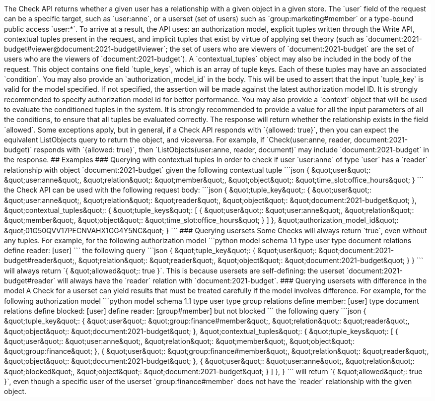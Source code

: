 The Check API returns whether a given user has a relationship with a given object in a given store. The &#x60;user&#x60; field of the request can be a specific target, such as &#x60;user:anne&#x60;, or a userset (set of users) such as &#x60;group:marketing#member&#x60; or a type-bound public access &#x60;user:*&#x60;. To arrive at a result, the API uses: an authorization model, explicit tuples written through the Write API, contextual tuples present in the request, and implicit tuples that exist by virtue of applying set theory (such as &#x60;document:2021-budget#viewer@document:2021-budget#viewer&#x60;; the set of users who are viewers of &#x60;document:2021-budget&#x60; are the set of users who are the viewers of &#x60;document:2021-budget&#x60;). A &#x60;contextual_tuples&#x60; object may also be included in the body of the request. This object contains one field &#x60;tuple_keys&#x60;, which is an array of tuple keys. Each of these tuples may have an associated &#x60;condition&#x60;. You may also provide an &#x60;authorization_model_id&#x60; in the body. This will be used to assert that the input &#x60;tuple_key&#x60; is valid for the model specified. If not specified, the assertion will be made against the latest authorization model ID. It is strongly recommended to specify authorization model id for better performance. You may also provide a &#x60;context&#x60; object that will be used to evaluate the conditioned tuples in the system. It is strongly recommended to provide a value for all the input parameters of all the conditions, to ensure that all tuples be evaluated correctly. The response will return whether the relationship exists in the field &#x60;allowed&#x60;.  Some exceptions apply, but in general, if a Check API responds with &#x60;{allowed: true}&#x60;, then you can expect the equivalent ListObjects query to return the object, and viceversa.  For example, if &#x60;Check(user:anne, reader, document:2021-budget)&#x60; responds with &#x60;{allowed: true}&#x60;, then &#x60;ListObjects(user:anne, reader, document)&#x60; may include &#x60;document:2021-budget&#x60; in the response. ## Examples ### Querying with contextual tuples In order to check if user &#x60;user:anne&#x60; of type &#x60;user&#x60; has a &#x60;reader&#x60; relationship with object &#x60;document:2021-budget&#x60; given the following contextual tuple &#x60;&#x60;&#x60;json {   \&quot;user\&quot;: \&quot;user:anne\&quot;,   \&quot;relation\&quot;: \&quot;member\&quot;,   \&quot;object\&quot;: \&quot;time_slot:office_hours\&quot; } &#x60;&#x60;&#x60; the Check API can be used with the following request body: &#x60;&#x60;&#x60;json {   \&quot;tuple_key\&quot;: {     \&quot;user\&quot;: \&quot;user:anne\&quot;,     \&quot;relation\&quot;: \&quot;reader\&quot;,     \&quot;object\&quot;: \&quot;document:2021-budget\&quot;   },   \&quot;contextual_tuples\&quot;: {     \&quot;tuple_keys\&quot;: [       {         \&quot;user\&quot;: \&quot;user:anne\&quot;,         \&quot;relation\&quot;: \&quot;member\&quot;,         \&quot;object\&quot;: \&quot;time_slot:office_hours\&quot;       }     ]   },   \&quot;authorization_model_id\&quot;: \&quot;01G50QVV17PECNVAHX1GG4Y5NC\&quot; } &#x60;&#x60;&#x60; ### Querying usersets Some Checks will always return &#x60;true&#x60;, even without any tuples. For example, for the following authorization model &#x60;&#x60;&#x60;python model   schema 1.1 type user type document   relations     define reader: [user] &#x60;&#x60;&#x60; the following query &#x60;&#x60;&#x60;json {   \&quot;tuple_key\&quot;: {      \&quot;user\&quot;: \&quot;document:2021-budget#reader\&quot;,      \&quot;relation\&quot;: \&quot;reader\&quot;,      \&quot;object\&quot;: \&quot;document:2021-budget\&quot;   } } &#x60;&#x60;&#x60; will always return &#x60;{ \&quot;allowed\&quot;: true }&#x60;. This is because usersets are self-defining: the userset &#x60;document:2021-budget#reader&#x60; will always have the &#x60;reader&#x60; relation with &#x60;document:2021-budget&#x60;. ### Querying usersets with difference in the model A Check for a userset can yield results that must be treated carefully if the model involves difference. For example, for the following authorization model &#x60;&#x60;&#x60;python model   schema 1.1 type user type group   relations     define member: [user] type document   relations     define blocked: [user]     define reader: [group#member] but not blocked &#x60;&#x60;&#x60; the following query &#x60;&#x60;&#x60;json {   \&quot;tuple_key\&quot;: {      \&quot;user\&quot;: \&quot;group:finance#member\&quot;,      \&quot;relation\&quot;: \&quot;reader\&quot;,      \&quot;object\&quot;: \&quot;document:2021-budget\&quot;   },   \&quot;contextual_tuples\&quot;: {     \&quot;tuple_keys\&quot;: [       {         \&quot;user\&quot;: \&quot;user:anne\&quot;,         \&quot;relation\&quot;: \&quot;member\&quot;,         \&quot;object\&quot;: \&quot;group:finance\&quot;       },       {         \&quot;user\&quot;: \&quot;group:finance#member\&quot;,         \&quot;relation\&quot;: \&quot;reader\&quot;,         \&quot;object\&quot;: \&quot;document:2021-budget\&quot;       },       {         \&quot;user\&quot;: \&quot;user:anne\&quot;,         \&quot;relation\&quot;: \&quot;blocked\&quot;,         \&quot;object\&quot;: \&quot;document:2021-budget\&quot;       }     ]   }, } &#x60;&#x60;&#x60; will return &#x60;{ \&quot;allowed\&quot;: true }&#x60;, even though a specific user of the userset &#x60;group:finance#member&#x60; does not have the &#x60;reader&#x60; relationship with the given object. 
